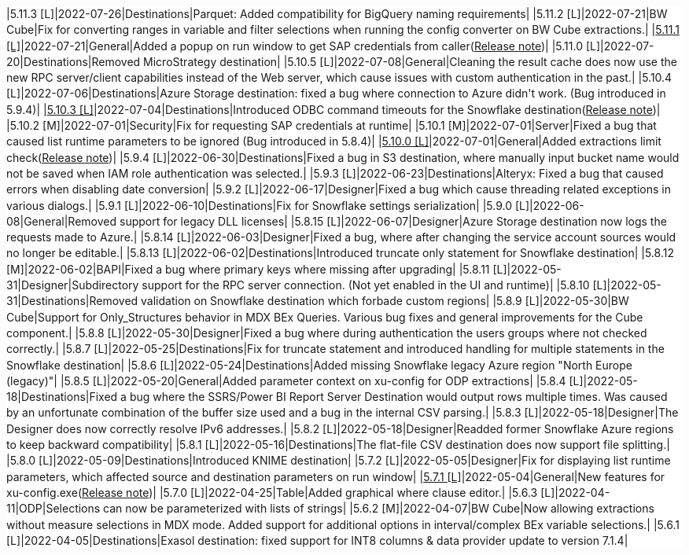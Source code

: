 |5.11.3 [L]|2022-07-26|Destinations|Parquet: Added compatibility for BigQuery naming requirements|
|5.11.2 [L]|2022-07-21|BW Cube|Fix for converting ranges in variable and filter selections when running the config converter on BW Cube extractions.|
|[5.11.1 [L]](https://helpcenter.theobald-software.com/release-notes/XtractUniversal-5.11.1)|2022-07-21|General|Added a popup on run window to get SAP credentials from caller([Release note](https://helpcenter.theobald-software.com/release-notes/XtractUniversal-5.11.1))|
|5.11.0 [L]|2022-07-20|Destinations|Removed MicroStrategy destination|
|5.10.5 [L]|2022-07-08|General|Cleaning the result cache does now use the new RPC server/client capabilities instead of the Web server, which cause issues with custom authentication in the past.|
|5.10.4 [L]|2022-07-06|Destinations|Azure Storage destination: fixed a bug where connection to Azure didn't work. (Bug introduced in 5.9.4)|
|[5.10.3 [L]](https://helpcenter.theobald-software.com/release-notes/XtractUniversal-5.10.3)|2022-07-04|Destinations|Introduced ODBC command timeouts for the Snowflake destination([Release note](https://helpcenter.theobald-software.com/release-notes/XtractUniversal-5.10.3))|
|5.10.2 [M]|2022-07-01|Security|Fix for requesting SAP credentials at runtime|
|5.10.1 [M]|2022-07-01|Server|Fixed a bug that caused list runtime parameters to be ignored (Bug introduced in 5.8.4)|
|[5.10.0 [L]](https://helpcenter.theobald-software.com/release-notes/XtractUniversal-5.10.0)|2022-07-01|General|Added extractions limit check([Release note](https://helpcenter.theobald-software.com/release-notes/XtractUniversal-5.10.0))|
|5.9.4 [L]|2022-06-30|Destinations|Fixed a bug in S3 destination, where manually input bucket name would not be saved when IAM role authentication was selected.|
|5.9.3 [L]|2022-06-23|Destinations|Alteryx: Fixed a bug that caused errors when disabling date conversion|
|5.9.2 [L]|2022-06-17|Designer|Fixed a bug which cause threading related exceptions in various dialogs.|
|5.9.1 [L]|2022-06-10|Destinations|Fix for Snowflake settings serialization|
|5.9.0 [L]|2022-06-08|General|Removed support for legacy DLL licenses|
|5.8.15 [L]|2022-06-07|Designer|Azure Storage destination now logs the requests made to Azure.|
|5.8.14 [L]|2022-06-03|Designer|Fixed a bug, where after changing the service account sources would no longer be editable.|
|5.8.13 [L]|2022-06-02|Destinations|Introduced truncate only statement for Snowflake destination|
|5.8.12 [M]|2022-06-02|BAPI|Fixed a bug where primary keys where missing after upgrading|
|5.8.11 [L]|2022-05-31|Designer|Subdirectory support for the RPC server connection. (Not yet enabled in the UI and runtime)|
|5.8.10 [L]|2022-05-31|Destinations|Removed validation on Snowflake destination which forbade custom regions|
|5.8.9 [L]|2022-05-30|BW Cube|Support for Only_Structures behavior in MDX BEx Queries. Various bug fixes and general improvements for the Cube component.|
|5.8.8 [L]|2022-05-30|Designer|Fixed a bug where during authentication the users groups where not checked correctly.|
|5.8.7 [L]|2022-05-25|Destinations|Fix for truncate statement and introduced handling for multiple statements in the Snowflake destination|
|5.8.6 [L]|2022-05-24|Destinations|Added missing Snowflake legacy Azure region "North Europe (legacy)"|
|5.8.5 [L]|2022-05-20|General|Added parameter context on xu-config for ODP extractions|
|5.8.4 [L]|2022-05-18|Destinations|Fixed a bug where the SSRS/Power BI Report Server Destination would output rows multiple times. Was caused by an unfortunate combination of the buffer size used and a bug in the internal CSV parsing.|
|5.8.3 [L]|2022-05-18|Designer|The Designer does now correctly resolve IPv6 addresses.|
|5.8.2 [L]|2022-05-18|Designer|Readded former Snowflake Azure regions to keep backward compatibility|
|5.8.1 [L]|2022-05-16|Destinations|The flat-file CSV destination does now support file splitting.|
|5.8.0 [L]|2022-05-09|Destinations|Introduced KNIME destination|
|5.7.2 [L]|2022-05-05|Designer|Fix for displaying list runtime parameters, which affected source and destination parameters on run window|
|[5.7.1 [L]](https://helpcenter.theobald-software.com/release-notes/XtractUniversal-5.7.1)|2022-05-04|General|New features for xu-config.exe([Release note](https://helpcenter.theobald-software.com/release-notes/XtractUniversal-5.7.1))|
|5.7.0 [L]|2022-04-25|Table|Added graphical where clause editor.|
|5.6.3 [L]|2022-04-11|ODP|Selections can now be parameterized with lists of strings|
|5.6.2 [M]|2022-04-07|BW Cube|Now allowing extractions without measure selections in MDX mode. Added support for additional options in interval/complex BEx variable selections.|
|5.6.1 [L]|2022-04-05|Destinations|Exasol destination: fixed support for INT8 columns & data provider update to version 7.1.4|